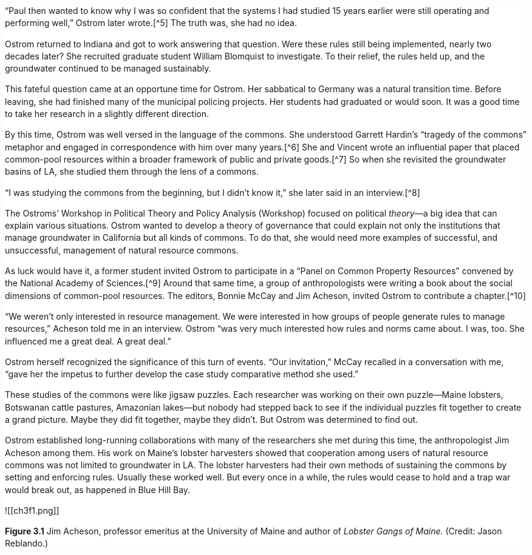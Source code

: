 “Paul then wanted to know why I was so confident that the systems I had studied 15 years earlier were still operating and performing well,” Ostrom later wrote.[^5] The truth was, she had no idea.

Ostrom returned to Indiana and got to work answering that question. Were these rules still being implemented, nearly two decades later? She recruited graduate student William Blomquist to investigate. To their relief, the rules held up, and the groundwater continued to be managed sustainably.

This fateful question came at an opportune time for Ostrom. Her sabbatical to Germany was a natural transition time. Before leaving, she had finished many of the municipal policing projects. Her students had graduated or would soon. It was a good time to take her research in a slightly different direction.

By this time, Ostrom was well versed in the language of the commons. She understood Garrett Hardin’s “tragedy of the commons” metaphor and engaged in correspondence with him over many years.[^6] She and Vincent wrote an influential paper that placed common-pool resources within a broader framework of public and private goods.[^7] So when she revisited the groundwater basins of LA, she studied them through the lens of a commons.

“I was studying the commons from the beginning, but I didn’t know it,” she later said in an interview.[^8]

The Ostroms’ Workshop in Political Theory and Policy Analysis (Workshop) focused on political _theory_—a big idea that can explain various situations. Ostrom wanted to develop a theory of governance that could explain not only the institutions that manage groundwater in California but all kinds of commons. To do that, she would need more examples of successful, and unsuccessful, management of natural resource commons.

As luck would have it, a former student invited Ostrom to participate in a “Panel on Common Property Resources” convened by the National Academy of Sciences.[^9] Around that same time, a group of anthropologists were writing a book about the social dimensions of common-pool resources. The editors, Bonnie McCay and Jim Acheson, invited Ostrom to contribute a chapter.[^10]

“We weren’t only interested in resource management. We were interested in how groups of people generate rules to manage resources,” Acheson told me in an interview. Ostrom “was very much interested how rules and norms came about. I was, too. She influenced me a great deal. A great deal.”

Ostrom herself recognized the significance of this turn of events. “Our invitation,” McCay recalled in a conversation with me, “gave her the impetus to further develop the case study comparative method she used.”

These studies of the commons were like jigsaw puzzles. Each researcher was working on their own puzzle—Maine lobsters, Botswanan cattle pastures, Amazonian lakes—but nobody had stepped back to see if the individual puzzles fit together to create a grand picture. Maybe they did fit together, maybe they didn’t. But Ostrom was determined to find out.

Ostrom established long-running collaborations with many of the researchers she met during this time, the anthropologist Jim Acheson among them. His work on Maine’s lobster harvesters showed that cooperation among users of natural resource commons was not limited to groundwater in LA. The lobster harvesters had their own methods of sustaining the commons by setting and enforcing rules. Usually these worked well. But every once in a while, the rules would cease to hold and a trap war would break out, as happened in Blue Hill Bay.

![[ch3f1.png]]

**Figure 3.1** Jim Acheson, professor emeritus at the University of Maine and author of _Lobster Gangs of Maine._ (Credit: Jason Reblando.)
